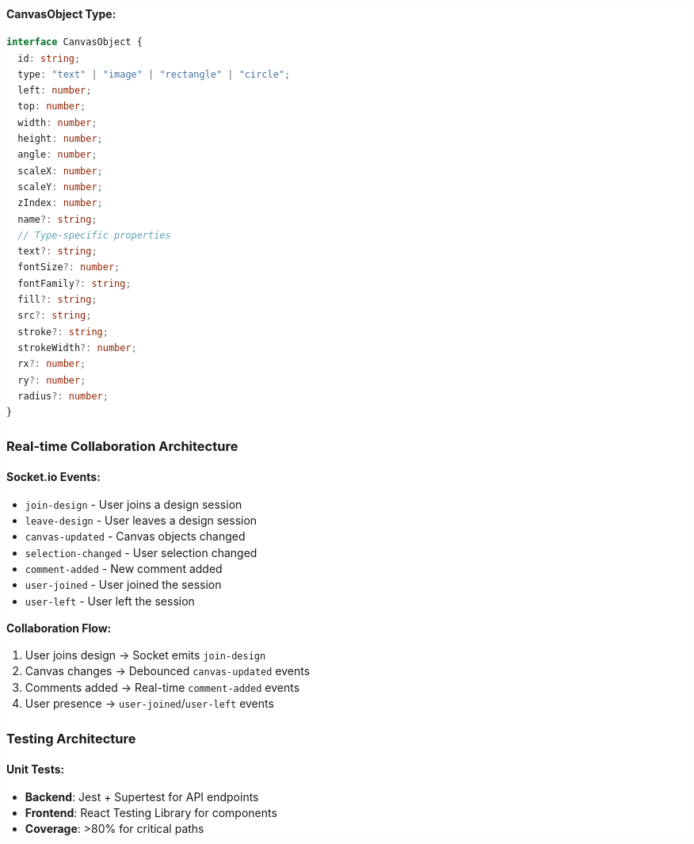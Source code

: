 **CanvasObject Type:**

```typescript
interface CanvasObject {
  id: string;
  type: "text" | "image" | "rectangle" | "circle";
  left: number;
  top: number;
  width: number;
  height: number;
  angle: number;
  scaleX: number;
  scaleY: number;
  zIndex: number;
  name?: string;
  // Type-specific properties
  text?: string;
  fontSize?: number;
  fontFamily?: string;
  fill?: string;
  src?: string;
  stroke?: string;
  strokeWidth?: number;
  rx?: number;
  ry?: number;
  radius?: number;
}
```

### Real-time Collaboration Architecture

**Socket.io Events:**

- `join-design` - User joins a design session
- `leave-design` - User leaves a design session
- `canvas-updated` - Canvas objects changed
- `selection-changed` - User selection changed
- `comment-added` - New comment added
- `user-joined` - User joined the session
- `user-left` - User left the session

**Collaboration Flow:**

1. User joins design → Socket emits `join-design`
2. Canvas changes → Debounced `canvas-updated` events
3. Comments added → Real-time `comment-added` events
4. User presence → `user-joined`/`user-left` events

### Testing Architecture

**Unit Tests:**

- **Backend**: Jest + Supertest for API endpoints
- **Frontend**: React Testing Library for components
- **Coverage**: >80% for critical paths
